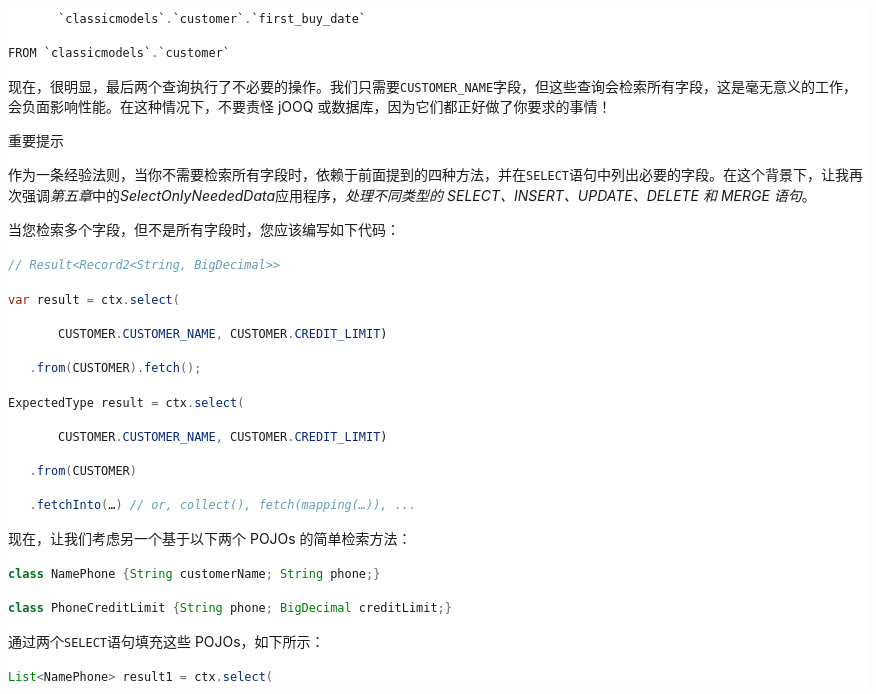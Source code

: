 ```java
       `classicmodels`.`customer`.`first_buy_date`
```

```java
FROM `classicmodels`.`customer`
```

现在，很明显，最后两个查询执行了不必要的操作。我们只需要`CUSTOMER_NAME`字段，但这些查询会检索所有字段，这是毫无意义的工作，会负面影响性能。在这种情况下，不要责怪 jOOQ 或数据库，因为它们都正好做了你要求的事情！

重要提示

作为一条经验法则，当你不需要检索所有字段时，依赖于前面提到的四种方法，并在`SELECT`语句中列出必要的字段。在这个背景下，让我再次强调*第五章*中的*SelectOnlyNeededData*应用程序，*处理不同类型的 SELECT、INSERT、UPDATE、DELETE 和 MERGE 语句*。

当您检索多个字段，但不是所有字段时，您应该编写如下代码：

```java
// Result<Record2<String, BigDecimal>>
```

```java
var result = ctx.select(
```

```java
       CUSTOMER.CUSTOMER_NAME, CUSTOMER.CREDIT_LIMIT)
```

```java
   .from(CUSTOMER).fetch();
```

```java
ExpectedType result = ctx.select(
```

```java
       CUSTOMER.CUSTOMER_NAME, CUSTOMER.CREDIT_LIMIT)
```

```java
   .from(CUSTOMER)
```

```java
   .fetchInto(…) // or, collect(), fetch(mapping(…)), ...
```

现在，让我们考虑另一个基于以下两个 POJOs 的简单检索方法：

```java
class NamePhone {String customerName; String phone;}
```

```java
class PhoneCreditLimit {String phone; BigDecimal creditLimit;}
```

通过两个`SELECT`语句填充这些 POJOs，如下所示：

```java
List<NamePhone> result1 = ctx.select(
```
